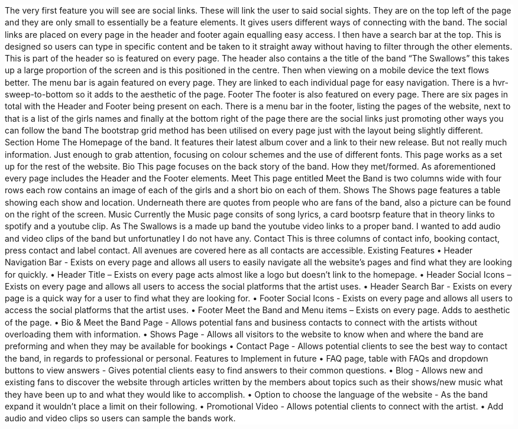 The very first feature you will see are social links. These will link the user to said social sights. They are on the top left of the page and they are only small to essentially be a feature elements. It gives users different ways of connecting with the band. The social links are placed on every page in the header and footer again equalling easy access. I then have a search bar at the top. This is designed so users can type in specific content and be taken to it straight away without having to filter through the other elements. This is part of the header so is featured on every page. The header also contains a the title of the band “The Swallows” this takes up a large proportion of the screen and is this positioned in the centre. Then when viewing on a mobile device the text flows better. The menu bar is again featured on every page. They are linked to each individual page for easy navigation. There is a hvr-sweep-to-bottom so it adds to the aesthetic of the page.
Footer
The footer is also featured on every page. There are six pages in total with the Header and Footer being present on each. There is a menu bar in the footer, listing the pages of the website, next to that is a list of the girls names and finally at the bottom right of the page there are the social links just promoting other ways you can follow the band The bootstrap grid method has been utilised on every page just with the layout being slightly different.
Section
Home
The Homepage of the band. It features their latest album cover and a link to their new release. But not really much information. Just enough to grab attention, focusing on colour schemes and the use of different fonts. This page works as a set up for the rest of the website.
Bio
This page focuses on the back story of the band. How they met/formed. As aforementioned every page includes the Header and the Footer elements.
Meet
This page entitled Meet the Band is two columns wide with four rows each row contains an image of each of the girls and a short bio on each of them.
Shows
The Shows page features a table showing each show and location. Underneath there are quotes from people who are fans of the band, also a picture can be found on the right of the screen.
Music
Currently the Music page consits of song lyrics, a card bootsrp feature that in theory links to spotify and a youtube clip. As The Swallows is a made up band the youtube video links to a proper band. I wanted to add audio and video clips of the band but unfortunatley I do not have any.
Contact
This is three columns of contact info, booking contact, press contact and label contact. All avenues are covered here as all contacts are accessible.
Existing Features
• Header Navigation Bar - Exists on every page and allows all users to easily navigate all the website’s pages and find what they are looking for quickly.
• Header Title – Exists on every page acts almost like a logo but doesn’t link to the homepage. • Header Social Icons – Exists on every page and allows all users to access the social platforms that the artist uses.
• Header Search Bar - Exists on every page is a quick way for a user to find what they are looking for.
• Footer Social Icons - Exists on every page and allows all users to access the social platforms that the artist uses.
• Footer Meet the Band and Menu items – Exists on every page. Adds to aesthetic of the page. • Bio & Meet the Band Page - Allows potential fans and business contacts to connect with the artists without overloading them with information.
• Shows Page - Allows all visitors to the website to know when and where the band are preforming and when they may be available for bookings
• Contact Page - Allows potential clients to see the best way to contact the band, in regards to professional or personal.
Features to Implement in future
• FAQ page, table with FAQs and dropdown buttons to view answers - Gives potential clients easy to find answers to their common questions.
• Blog - Allows new and existing fans to discover the website through articles written by the members about topics such as their shows/new music what they have been up to and what they would like to accomplish.
• Option to choose the language of the website - As the band expand it wouldn’t place a limit on their following.
• Promotional Video - Allows potential clients to connect with the artist.
• Add audio and video clips so users can sample the bands work.